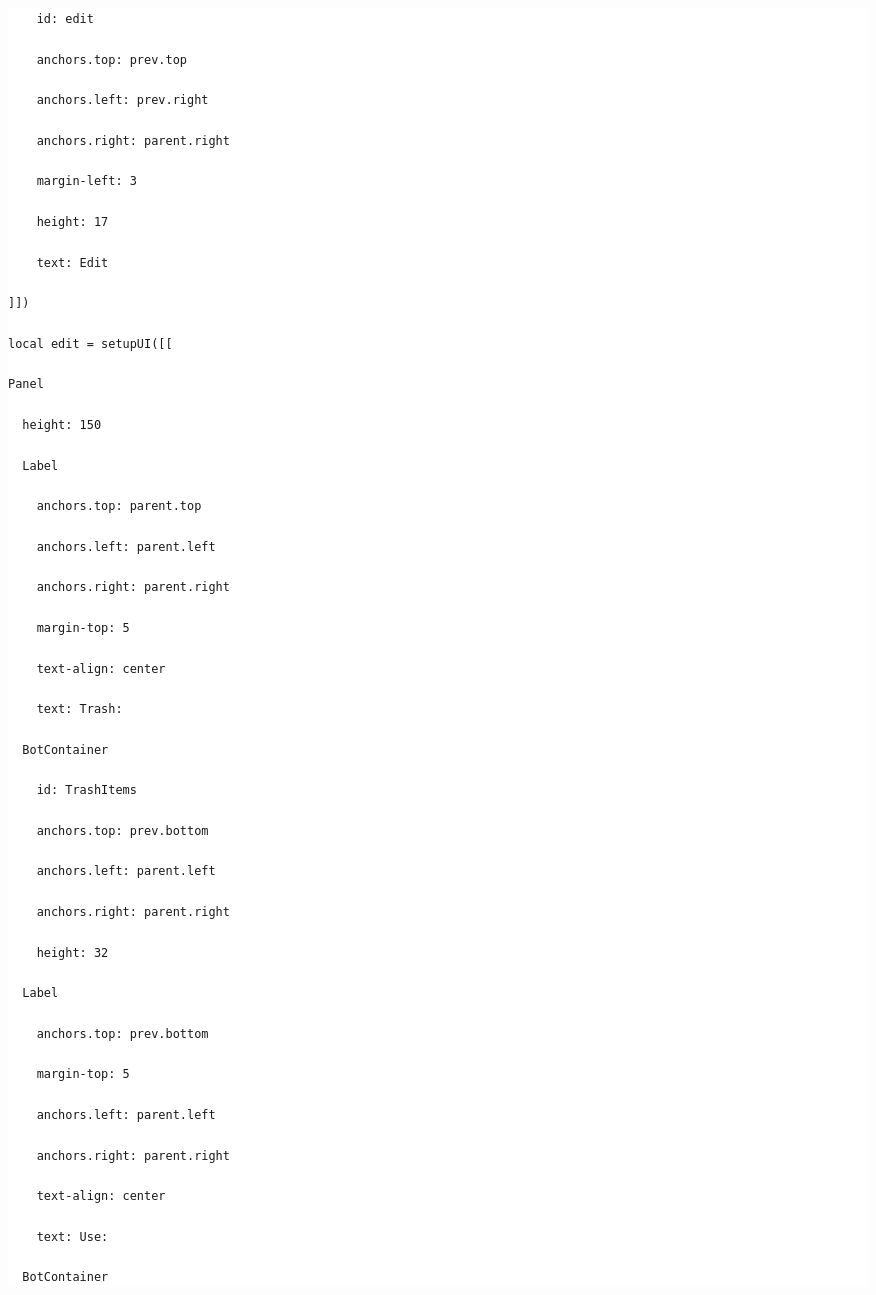 ```
    id: edit

    anchors.top: prev.top

    anchors.left: prev.right

    anchors.right: parent.right

    margin-left: 3

    height: 17

    text: Edit

]])

local edit = setupUI([[

Panel

  height: 150

  Label

    anchors.top: parent.top

    anchors.left: parent.left

    anchors.right: parent.right

    margin-top: 5

    text-align: center

    text: Trash:

  BotContainer

    id: TrashItems

    anchors.top: prev.bottom

    anchors.left: parent.left

    anchors.right: parent.right

    height: 32

  Label

    anchors.top: prev.bottom

    margin-top: 5

    anchors.left: parent.left

    anchors.right: parent.right

    text-align: center

    text: Use:

  BotContainer
```